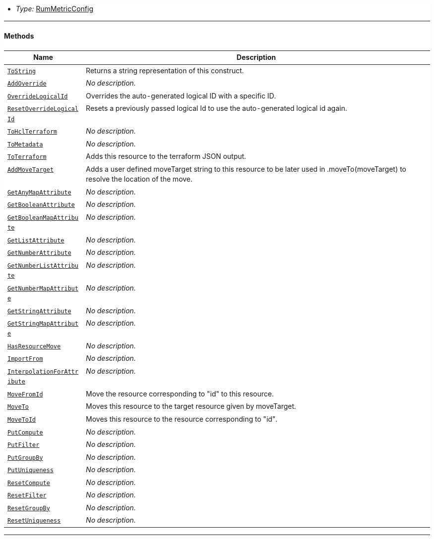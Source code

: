 - *Type:* <a href="#@cdktf/provider-datadog.rumMetric.RumMetricConfig">RumMetricConfig</a>

---

#### Methods <a name="Methods" id="Methods"></a>

| **Name** | **Description** |
| --- | --- |
| <code><a href="#@cdktf/provider-datadog.rumMetric.RumMetric.toString">ToString</a></code> | Returns a string representation of this construct. |
| <code><a href="#@cdktf/provider-datadog.rumMetric.RumMetric.addOverride">AddOverride</a></code> | *No description.* |
| <code><a href="#@cdktf/provider-datadog.rumMetric.RumMetric.overrideLogicalId">OverrideLogicalId</a></code> | Overrides the auto-generated logical ID with a specific ID. |
| <code><a href="#@cdktf/provider-datadog.rumMetric.RumMetric.resetOverrideLogicalId">ResetOverrideLogicalId</a></code> | Resets a previously passed logical Id to use the auto-generated logical id again. |
| <code><a href="#@cdktf/provider-datadog.rumMetric.RumMetric.toHclTerraform">ToHclTerraform</a></code> | *No description.* |
| <code><a href="#@cdktf/provider-datadog.rumMetric.RumMetric.toMetadata">ToMetadata</a></code> | *No description.* |
| <code><a href="#@cdktf/provider-datadog.rumMetric.RumMetric.toTerraform">ToTerraform</a></code> | Adds this resource to the terraform JSON output. |
| <code><a href="#@cdktf/provider-datadog.rumMetric.RumMetric.addMoveTarget">AddMoveTarget</a></code> | Adds a user defined moveTarget string to this resource to be later used in .moveTo(moveTarget) to resolve the location of the move. |
| <code><a href="#@cdktf/provider-datadog.rumMetric.RumMetric.getAnyMapAttribute">GetAnyMapAttribute</a></code> | *No description.* |
| <code><a href="#@cdktf/provider-datadog.rumMetric.RumMetric.getBooleanAttribute">GetBooleanAttribute</a></code> | *No description.* |
| <code><a href="#@cdktf/provider-datadog.rumMetric.RumMetric.getBooleanMapAttribute">GetBooleanMapAttribute</a></code> | *No description.* |
| <code><a href="#@cdktf/provider-datadog.rumMetric.RumMetric.getListAttribute">GetListAttribute</a></code> | *No description.* |
| <code><a href="#@cdktf/provider-datadog.rumMetric.RumMetric.getNumberAttribute">GetNumberAttribute</a></code> | *No description.* |
| <code><a href="#@cdktf/provider-datadog.rumMetric.RumMetric.getNumberListAttribute">GetNumberListAttribute</a></code> | *No description.* |
| <code><a href="#@cdktf/provider-datadog.rumMetric.RumMetric.getNumberMapAttribute">GetNumberMapAttribute</a></code> | *No description.* |
| <code><a href="#@cdktf/provider-datadog.rumMetric.RumMetric.getStringAttribute">GetStringAttribute</a></code> | *No description.* |
| <code><a href="#@cdktf/provider-datadog.rumMetric.RumMetric.getStringMapAttribute">GetStringMapAttribute</a></code> | *No description.* |
| <code><a href="#@cdktf/provider-datadog.rumMetric.RumMetric.hasResourceMove">HasResourceMove</a></code> | *No description.* |
| <code><a href="#@cdktf/provider-datadog.rumMetric.RumMetric.importFrom">ImportFrom</a></code> | *No description.* |
| <code><a href="#@cdktf/provider-datadog.rumMetric.RumMetric.interpolationForAttribute">InterpolationForAttribute</a></code> | *No description.* |
| <code><a href="#@cdktf/provider-datadog.rumMetric.RumMetric.moveFromId">MoveFromId</a></code> | Move the resource corresponding to "id" to this resource. |
| <code><a href="#@cdktf/provider-datadog.rumMetric.RumMetric.moveTo">MoveTo</a></code> | Moves this resource to the target resource given by moveTarget. |
| <code><a href="#@cdktf/provider-datadog.rumMetric.RumMetric.moveToId">MoveToId</a></code> | Moves this resource to the resource corresponding to "id". |
| <code><a href="#@cdktf/provider-datadog.rumMetric.RumMetric.putCompute">PutCompute</a></code> | *No description.* |
| <code><a href="#@cdktf/provider-datadog.rumMetric.RumMetric.putFilter">PutFilter</a></code> | *No description.* |
| <code><a href="#@cdktf/provider-datadog.rumMetric.RumMetric.putGroupBy">PutGroupBy</a></code> | *No description.* |
| <code><a href="#@cdktf/provider-datadog.rumMetric.RumMetric.putUniqueness">PutUniqueness</a></code> | *No description.* |
| <code><a href="#@cdktf/provider-datadog.rumMetric.RumMetric.resetCompute">ResetCompute</a></code> | *No description.* |
| <code><a href="#@cdktf/provider-datadog.rumMetric.RumMetric.resetFilter">ResetFilter</a></code> | *No description.* |
| <code><a href="#@cdktf/provider-datadog.rumMetric.RumMetric.resetGroupBy">ResetGroupBy</a></code> | *No description.* |
| <code><a href="#@cdktf/provider-datadog.rumMetric.RumMetric.resetUniqueness">ResetUniqueness</a></code> | *No description.* |

---